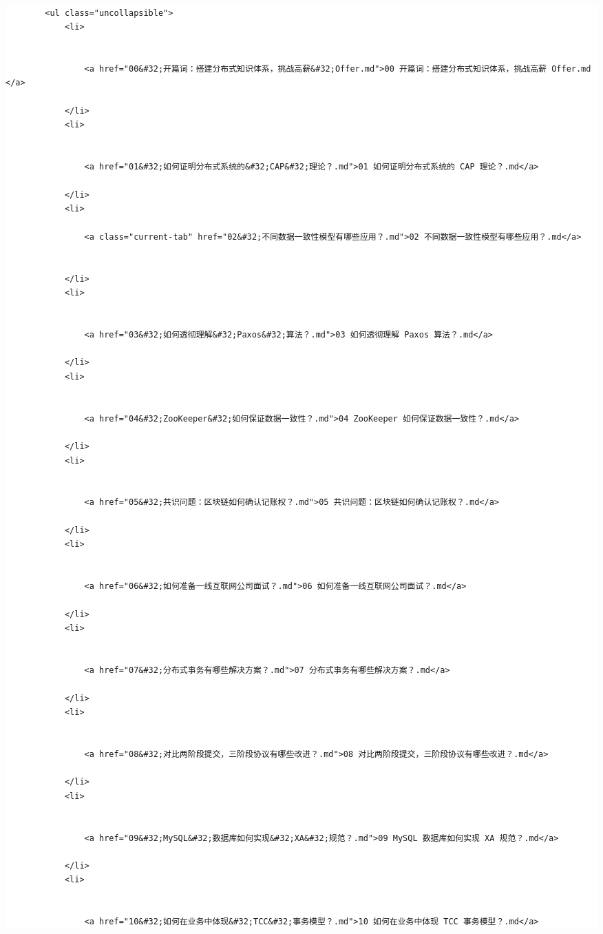             <ul class="uncollapsible">
                <li>

                    
                    <a href="00&#32;开篇词：搭建分布式知识体系，挑战高薪&#32;Offer.md">00 开篇词：搭建分布式知识体系，挑战高薪 Offer.md</a>

                </li>
                <li>

                    
                    <a href="01&#32;如何证明分布式系统的&#32;CAP&#32;理论？.md">01 如何证明分布式系统的 CAP 理论？.md</a>

                </li>
                <li>

                    <a class="current-tab" href="02&#32;不同数据一致性模型有哪些应用？.md">02 不同数据一致性模型有哪些应用？.md</a>
                    

                </li>
                <li>

                    
                    <a href="03&#32;如何透彻理解&#32;Paxos&#32;算法？.md">03 如何透彻理解 Paxos 算法？.md</a>

                </li>
                <li>

                    
                    <a href="04&#32;ZooKeeper&#32;如何保证数据一致性？.md">04 ZooKeeper 如何保证数据一致性？.md</a>

                </li>
                <li>

                    
                    <a href="05&#32;共识问题：区块链如何确认记账权？.md">05 共识问题：区块链如何确认记账权？.md</a>

                </li>
                <li>

                    
                    <a href="06&#32;如何准备一线互联网公司面试？.md">06 如何准备一线互联网公司面试？.md</a>

                </li>
                <li>

                    
                    <a href="07&#32;分布式事务有哪些解决方案？.md">07 分布式事务有哪些解决方案？.md</a>

                </li>
                <li>

                    
                    <a href="08&#32;对比两阶段提交，三阶段协议有哪些改进？.md">08 对比两阶段提交，三阶段协议有哪些改进？.md</a>

                </li>
                <li>

                    
                    <a href="09&#32;MySQL&#32;数据库如何实现&#32;XA&#32;规范？.md">09 MySQL 数据库如何实现 XA 规范？.md</a>

                </li>
                <li>

                    
                    <a href="10&#32;如何在业务中体现&#32;TCC&#32;事务模型？.md">10 如何在业务中体现 TCC 事务模型？.md</a>
